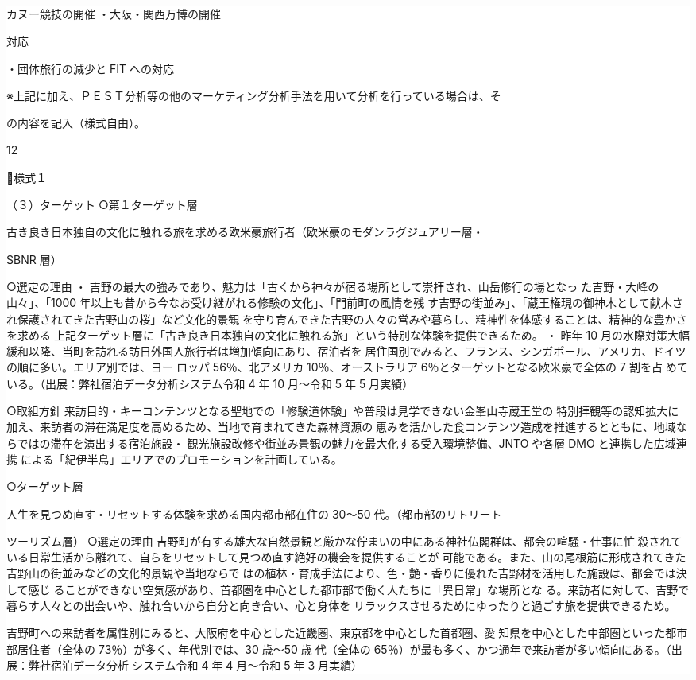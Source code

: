 カヌー競技の開催
・大阪・関西万博の開催

対応

・団体旅行の減少と FIT への対応

※上記に加え、ＰＥＳＴ分析等の他のマーケティング分析手法を用いて分析を行っている場合は、そ

の内容を記入（様式自由）。

12

様式１

（３）ターゲット
○第１ターゲット層

古き良き日本独自の文化に触れる旅を求める欧米豪旅行者（欧米豪のモダンラグジュアリー層・

SBNR 層）

○選定の理由
・  吉野の最大の強みであり、魅力は「古くから神々が宿る場所として崇拝され、山岳修行の場となっ
た吉野・大峰の山々」、「1000 年以上も昔から今なお受け継がれる修験の文化」、「門前町の風情を残
す吉野の街並み」、「蔵王権現の御神木として献木され保護されてきた吉野山の桜」など文化的景観
を守り育んできた吉野の人々の営みや暮らし、精神性を体感することは、精神的な豊かさを求める
上記ターゲット層に「古き良き日本独自の文化に触れる旅」という特別な体験を提供できるため。
・  昨年 10 月の水際対策大幅緩和以降、当町を訪れる訪日外国人旅行者は増加傾向にあり、宿泊者を
居住国別でみると、フランス、シンガポール、アメリカ、ドイツの順に多い。エリア別では、ヨー
ロッパ 56％、北アメリカ 10％、オーストラリア 6％とターゲットとなる欧米豪で全体の 7 割を占
めている。（出展：弊社宿泊データ分析システム令和 4 年 10 月～令和 5 年 5 月実績）

○取組方針
  来訪目的・キーコンテンツとなる聖地での「修験道体験」や普段は見学できない金峯山寺蔵王堂の
特別拝観等の認知拡大に加え、来訪者の滞在満足度を高めるため、当地で育まれてきた森林資源の
恵みを活かした食コンテンツ造成を推進するとともに、地域ならではの滞在を演出する宿泊施設・
観光施設改修や街並み景観の魅力を最大化する受入環境整備、JNTO や各層 DMO と連携した広域連携
による「紀伊半島」エリアでのプロモーションを計画している。

○ターゲット層

人生を見つめ直す・リセットする体験を求める国内都市部在住の 30～50 代。（都市部のリトリート

ツーリズム層）
○選定の理由
  吉野町が有する雄大な自然景観と厳かな佇まいの中にある神社仏閣群は、都会の喧騒・仕事に忙
殺されている日常生活から離れて、自らをリセットして見つめ直す絶好の機会を提供することが
可能である。また、山の尾根筋に形成されてきた吉野山の街並みなどの文化的景観や当地ならで
はの植林・育成手法により、色・艶・香りに優れた吉野材を活用した施設は、都会では決して感じ
ることができない空気感があり、首都圏を中心とした都市部で働く人たちに「異日常」な場所とな
る。来訪者に対して、吉野で暮らす人々との出会いや、触れ合いから自分と向き合い、心と身体を
リラックスさせるためにゆったりと過ごす旅を提供できるため。

  吉野町への来訪者を属性別にみると、大阪府を中心とした近畿圏、東京都を中心とした首都圏、愛
知県を中心とした中部圏といった都市部居住者（全体の 73％）が多く、年代別では、30 歳～50 歳
代（全体の 65％）が最も多く、かつ通年で来訪者が多い傾向にある。（出展：弊社宿泊データ分析
システム令和 4 年 4 月～令和 5 年 3 月実績）
